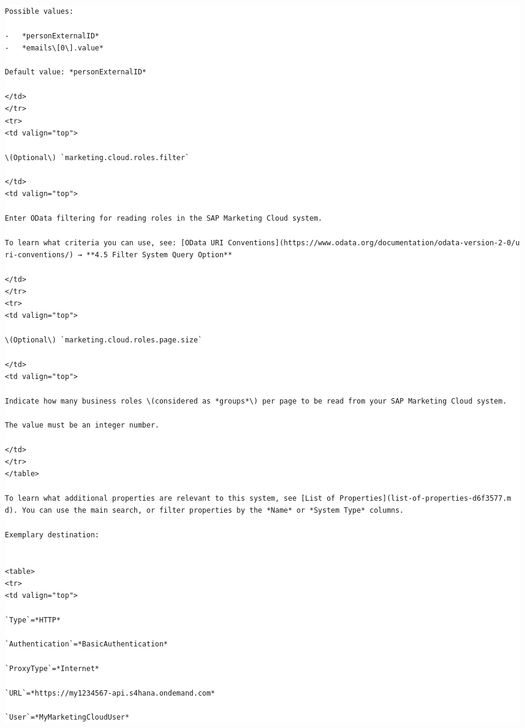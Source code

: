     Possible values:

    -   *personExternalID*
    -   *emails\[0\].value*

    Default value: *personExternalID*
    
    </td>
    </tr>
    <tr>
    <td valign="top">
    
    \(Optional\) `marketing.cloud.roles.filter`
    
    </td>
    <td valign="top">
    
    Enter OData filtering for reading roles in the SAP Marketing Cloud system.

    To learn what criteria you can use, see: [OData URI Conventions](https://www.odata.org/documentation/odata-version-2-0/uri-conventions/) → **4.5 Filter System Query Option**
    
    </td>
    </tr>
    <tr>
    <td valign="top">
    
    \(Optional\) `marketing.cloud.roles.page.size`
    
    </td>
    <td valign="top">
    
    Indicate how many business roles \(considered as *groups*\) per page to be read from your SAP Marketing Cloud system.

    The value must be an integer number.
    
    </td>
    </tr>
    </table>
    
    To learn what additional properties are relevant to this system, see [List of Properties](list-of-properties-d6f3577.md). You can use the main search, or filter properties by the *Name* or *System Type* columns.

    Exemplary destination:


    <table>
    <tr>
    <td valign="top">
    
    `Type`=*HTTP*

    `Authentication`=*BasicAuthentication*

    `ProxyType`=*Internet*

    `URL`=*https://my1234567-api.s4hana.ondemand.com*

    `User`=*MyMarketingCloudUser*
